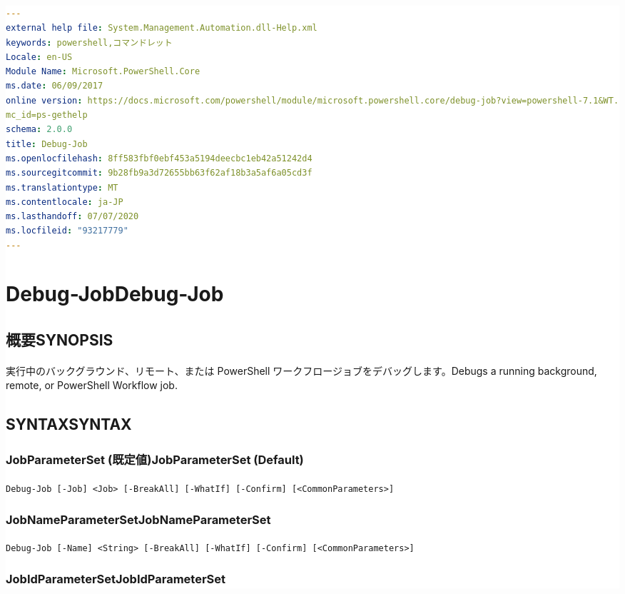 ```yaml
---
external help file: System.Management.Automation.dll-Help.xml
keywords: powershell,コマンドレット
Locale: en-US
Module Name: Microsoft.PowerShell.Core
ms.date: 06/09/2017
online version: https://docs.microsoft.com/powershell/module/microsoft.powershell.core/debug-job?view=powershell-7.1&WT.mc_id=ps-gethelp
schema: 2.0.0
title: Debug-Job
ms.openlocfilehash: 8ff583fbf0ebf453a5194deecbc1eb42a51242d4
ms.sourcegitcommit: 9b28fb9a3d72655bb63f62af18b3a5af6a05cd3f
ms.translationtype: MT
ms.contentlocale: ja-JP
ms.lasthandoff: 07/07/2020
ms.locfileid: "93217779"
---
```

# <span data-ttu-id="e16e6-103">Debug-Job</span><span class="sxs-lookup"><span data-stu-id="e16e6-103">Debug-Job</span></span>

## <span data-ttu-id="e16e6-104">概要</span><span class="sxs-lookup"><span data-stu-id="e16e6-104">SYNOPSIS</span></span>
<span data-ttu-id="e16e6-105">実行中のバックグラウンド、リモート、または PowerShell ワークフロージョブをデバッグします。</span><span class="sxs-lookup"><span data-stu-id="e16e6-105">Debugs a running background, remote, or PowerShell Workflow job.</span></span>

## <span data-ttu-id="e16e6-106">SYNTAX</span><span class="sxs-lookup"><span data-stu-id="e16e6-106">SYNTAX</span></span>

### <span data-ttu-id="e16e6-107">JobParameterSet (既定値)</span><span class="sxs-lookup"><span data-stu-id="e16e6-107">JobParameterSet (Default)</span></span>

```
Debug-Job [-Job] <Job> [-BreakAll] [-WhatIf] [-Confirm] [<CommonParameters>]
```

### <span data-ttu-id="e16e6-108">JobNameParameterSet</span><span class="sxs-lookup"><span data-stu-id="e16e6-108">JobNameParameterSet</span></span>

```
Debug-Job [-Name] <String> [-BreakAll] [-WhatIf] [-Confirm] [<CommonParameters>]
```

### <span data-ttu-id="e16e6-109">JobIdParameterSet</span><span class="sxs-lookup"><span data-stu-id="e16e6-109">JobIdParameterSet</span></span>

